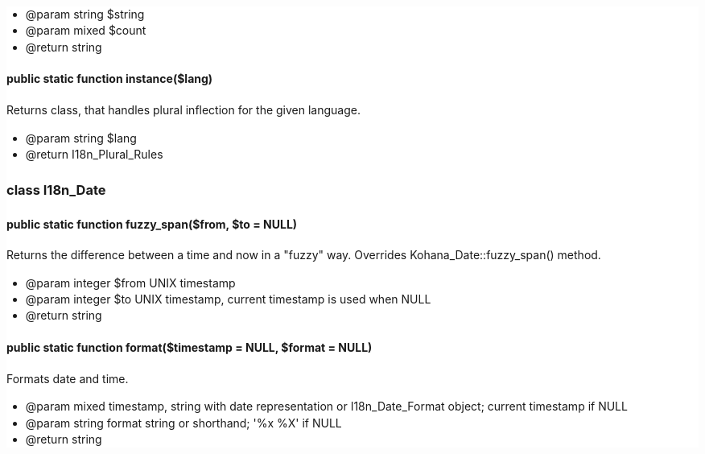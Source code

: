  * @param string $string
 * @param mixed $count
 * @return string

#### public static function instance($lang)

Returns class, that handles plural inflection for the given language.

 * @param string $lang
 * @return I18n_Plural_Rules

### class I18n_Date

#### public static function fuzzy_span($from, $to = NULL)

Returns the difference between a time and now in a "fuzzy" way.
Overrides Kohana_Date::fuzzy_span() method.

 * @param integer $from UNIX timestamp
 * @param integer $to UNIX timestamp, current timestamp is used when NULL
 * @return string

#### public static function format($timestamp = NULL, $format = NULL)

Formats date and time.

 * @param mixed timestamp, string with date representation or I18n_Date_Format object; current timestamp if NULL
 * @param string format string or shorthand; '%x %X' if NULL
 * @return string